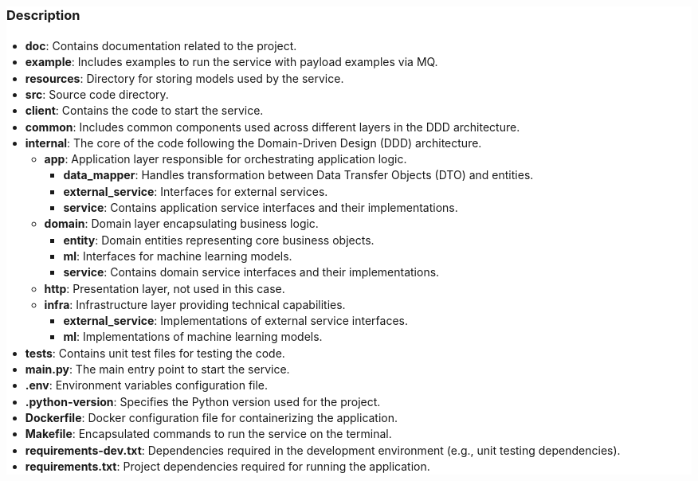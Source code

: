 ### Description

- **doc**: Contains documentation related to the project.
- **example**: Includes examples to run the service with payload examples via MQ.
- **resources**: Directory for storing models used by the service.
- **src**: Source code directory.
- **client**: Contains the code to start the service.
- **common**: Includes common components used across different layers in the DDD architecture.
- **internal**: The core of the code following the Domain-Driven Design (DDD) architecture.
    - **app**: Application layer responsible for orchestrating application logic.
        - **data_mapper**: Handles transformation between Data Transfer Objects (DTO) and entities.
        - **external_service**: Interfaces for external services.
        - **service**: Contains application service interfaces and their implementations.
    - **domain**: Domain layer encapsulating business logic.
        - **entity**: Domain entities representing core business objects.
        - **ml**: Interfaces for machine learning models.
        - **service**: Contains domain service interfaces and their implementations.
    - **http**: Presentation layer, not used in this case.
    - **infra**: Infrastructure layer providing technical capabilities.
        - **external_service**: Implementations of external service interfaces.
        - **ml**: Implementations of machine learning models.
- **tests**: Contains unit test files for testing the code.
- **main.py**: The main entry point to start the service.
- **.env**: Environment variables configuration file.
- **.python-version**: Specifies the Python version used for the project.
- **Dockerfile**: Docker configuration file for containerizing the application.
- **Makefile**: Encapsulated commands to run the service on the terminal.
- **requirements-dev.txt**: Dependencies required in the development environment (e.g., unit testing dependencies).
- **requirements.txt**: Project dependencies required for running the application.